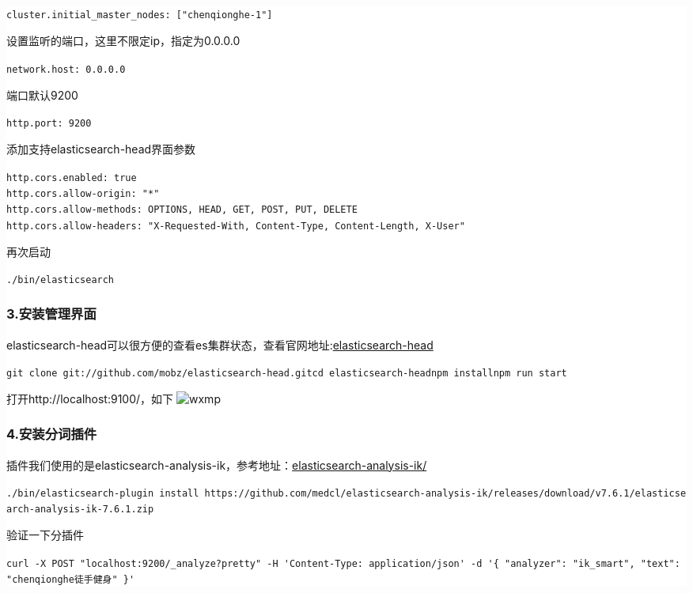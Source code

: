``` shell
cluster.initial_master_nodes: ["chenqionghe-1"]
```

设置监听的端口，这里不限定ip，指定为0.0.0.0

``` shell
network.host: 0.0.0.0
```

端口默认9200

``` shell
http.port: 9200
```

添加支持elasticsearch-head界面参数

``` shell
http.cors.enabled: true
http.cors.allow-origin: "*"
http.cors.allow-methods: OPTIONS, HEAD, GET, POST, PUT, DELETE
http.cors.allow-headers: "X-Requested-With, Content-Type, Content-Length, X-User"
```

再次启动

``` shell
./bin/elasticsearch
```

### 3.安装管理界面

elasticsearch-head可以很方便的查看es集群状态，查看官网地址:[elasticsearch-head](https://github.com/mobz/elasticsearch-head)

``` shell
git clone git://github.com/mobz/elasticsearch-head.gitcd elasticsearch-headnpm installnpm run start
```

打开http://localhost:9100/，如下
<img class= "zoom-custom-imgs" :src="$withBase('/assets/img/es/basic/install/662544-20200315121232262-345797038.png')" alt="wxmp">

### 4.安装分词插件

插件我们使用的是elasticsearch-analysis-ik，参考地址：[elasticsearch-analysis-ik/](https://github.com/medcl/elasticsearch-analysis-ik/)

``` shell
./bin/elasticsearch-plugin install https://github.com/medcl/elasticsearch-analysis-ik/releases/download/v7.6.1/elasticsearch-analysis-ik-7.6.1.zip
```

验证一下分插件

``` shell
curl -X POST "localhost:9200/_analyze?pretty" -H 'Content-Type: application/json' -d '{ "analyzer": "ik_smart", "text": "chenqionghe徒手健身" }'
```
